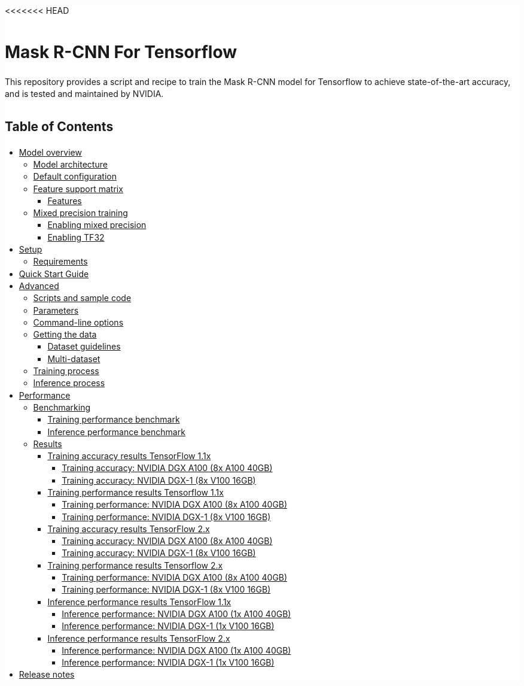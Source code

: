 <<<<<<< HEAD
# Mask R-CNN For Tensorflow

This repository provides a script and recipe to train the Mask R-CNN model for Tensorflow to achieve state-of-the-art accuracy, and is tested and maintained by NVIDIA.

## Table of Contents
 
- [Model overview](#model-overview)
   * [Model architecture](#model-architecture)
   * [Default configuration](#default-configuration)
   * [Feature support matrix](#feature-support-matrix)
     * [Features](#features)
   * [Mixed precision training](#mixed-precision-training)
     * [Enabling mixed precision](#enabling-mixed-precision)
     * [Enabling TF32](#enabling-tf32)
- [Setup](#setup)
   * [Requirements](#requirements)
- [Quick Start Guide](#quick-start-guide)
- [Advanced](#advanced)
   * [Scripts and sample code](#scripts-and-sample-code)
   * [Parameters](#parameters)
   * [Command-line options](#command-line-options)
   * [Getting the data](#getting-the-data)
     * [Dataset guidelines](#dataset-guidelines)
     * [Multi-dataset](#multi-dataset)
   * [Training process](#training-process)
   * [Inference process](#inference-process)
- [Performance](#performance)   
   * [Benchmarking](#benchmarking)
     * [Training performance benchmark](#training-performance-benchmark)
     * [Inference performance benchmark](#inference-performance-benchmark)
    * [Results](#results)
        * [Training accuracy results TensorFlow 1.1x](#training-accuracy-results-tensorflow-11x)
            * [Training accuracy: NVIDIA DGX A100 (8x A100 40GB)](#training-accuracy-nvidia-dgx-a100-8x-a100-40gb)  
            * [Training accuracy: NVIDIA DGX-1 (8x V100 16GB)](#training-accuracy-nvidia-dgx-1-8x-v100-16GB)
        * [Training performance results Tensorflow 1.1x](#training-performance-results-tensorflow-11x)
            * [Training performance: NVIDIA DGX A100 (8x A100 40GB)](#training-performance-nvidia-dgx-a100-8x-a100-40gb) 
            * [Training performance: NVIDIA DGX-1 (8x V100 16GB)](#training-performance-nvidia-dgx-1-8x-v100-16gb)
        * [Training accuracy results TensorFlow 2.x](#training-accuracy-results-tensorflow-2x)
            * [Training accuracy: NVIDIA DGX A100 (8x A100 40GB)](#training-accuracy-nvidia-dgx-a100-8x-a100-40gb-1)  
            * [Training accuracy: NVIDIA DGX-1 (8x V100 16GB)](#training-accuracy-nvidia-dgx-1-8x-v100-16gb-1)
        * [Training performance results Tensorflow 2.x](#training-performance-results-tensorflow-2x)
            * [Training performance: NVIDIA DGX A100 (8x A100 40GB)](#training-performance-nvidia-dgx-a100-8x-a100-40gb-1) 
            * [Training performance: NVIDIA DGX-1 (8x V100 16GB)](#training-performance-nvidia-dgx-1-8x-v100-16gb-1)
        * [Inference performance results TensorFlow 1.1x](#inference-performance-results-tensorflow-11x)
            * [Inference performance: NVIDIA DGX A100 (1x A100 40GB)](#inference-performance-nvidia-dgx-a100-1x-a100-40gb)
            * [Inference performance: NVIDIA DGX-1 (1x V100 16GB)](#inference-performance-nvidia-dgx-1-1x-v100-16gb)
        * [Inference performance results TensorFlow 2.x](#inference-performance-results-tensorflow-2x)
            * [Inference performance: NVIDIA DGX A100 (1x A100 40GB)](#inference-performance-nvidia-dgx-a100-1x-a100-40gb-1)
            * [Inference performance: NVIDIA DGX-1 (1x V100 16GB)](#inference-performance-nvidia-dgx-1-1x-v100-16gb-1)
- [Release notes](#release-notes)